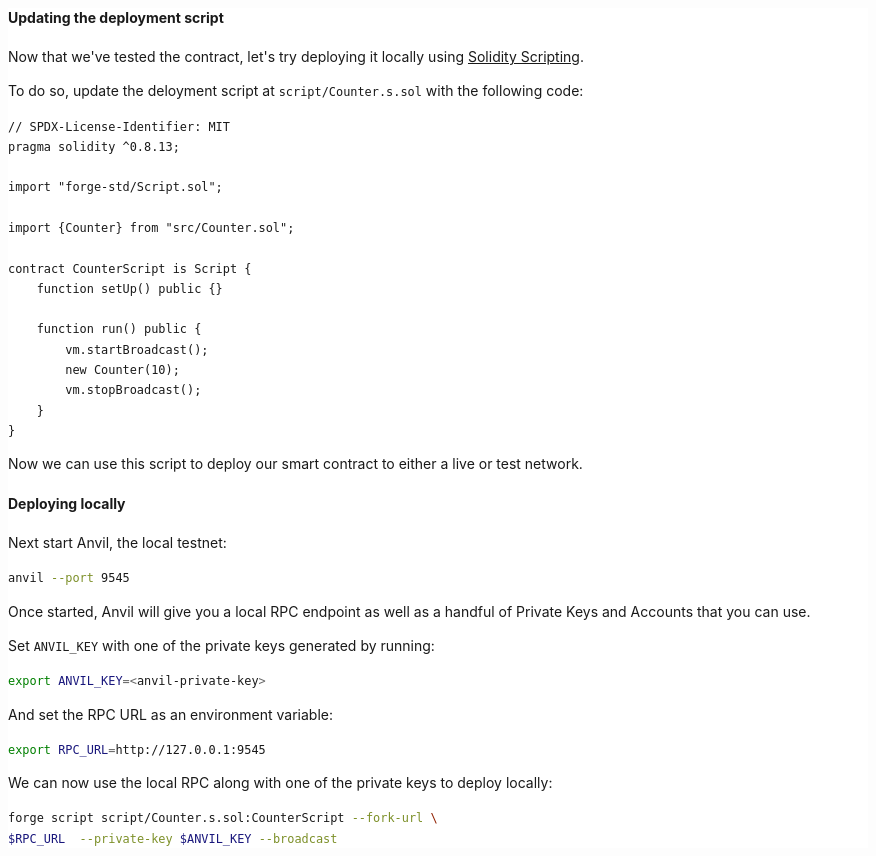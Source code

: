 #### Updating the deployment script

Now that we've tested the contract, let's try deploying it locally using
[Solidity Scripting](https://book.getfoundry.sh/tutorials/solidity-scripting.html).

To do so, update the deloyment script at `script/Counter.s.sol` with the
following code:

```solidity
// SPDX-License-Identifier: MIT
pragma solidity ^0.8.13;

import "forge-std/Script.sol";

import {Counter} from "src/Counter.sol";

contract CounterScript is Script {
    function setUp() public {}

    function run() public {
        vm.startBroadcast();
        new Counter(10);
        vm.stopBroadcast();
    }
}
```

Now we can use this script to deploy our smart contract to either a live or
test network.

#### Deploying locally

Next start Anvil, the local testnet:

```bash
anvil --port 9545
```

Once started, Anvil will give you a local RPC endpoint as well as a handful
of Private Keys and Accounts that you can use.

Set `ANVIL_KEY` with one of the private keys generated by running:

```bash
export ANVIL_KEY=<anvil-private-key>
```

And set the RPC URL as an environment variable:

```bash
export RPC_URL=http://127.0.0.1:9545
```

We can now use the local RPC along with one of the private keys to deploy locally:

```bash
forge script script/Counter.s.sol:CounterScript --fork-url \
$RPC_URL  --private-key $ANVIL_KEY --broadcast
```
